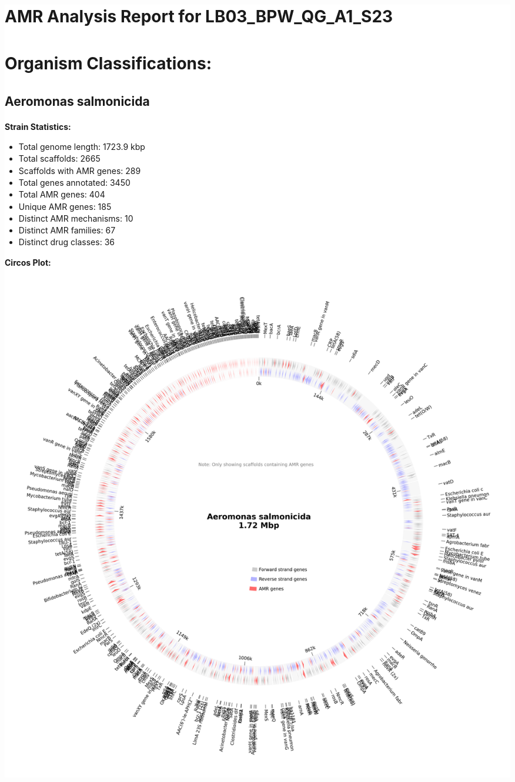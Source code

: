 # AMR Analysis Report for LB03_BPW_QG_A1_S23

# Organism Classifications:

## Aeromonas salmonicida
**Strain Statistics:**
- Total genome length: 1723.9 kbp
- Total scaffolds: 2665
- Scaffolds with AMR genes: 289
- Total genes annotated: 3450
- Total AMR genes: 404
- Unique AMR genes: 185
- Distinct AMR mechanisms: 10
- Distinct AMR families: 67
- Distinct drug classes: 36

**Circos Plot:**

![Circos plot for Aeromonas salmonicida](../circos_LB03_BPW_QG_A1_S23_Aeromonas_salmonicida.png)